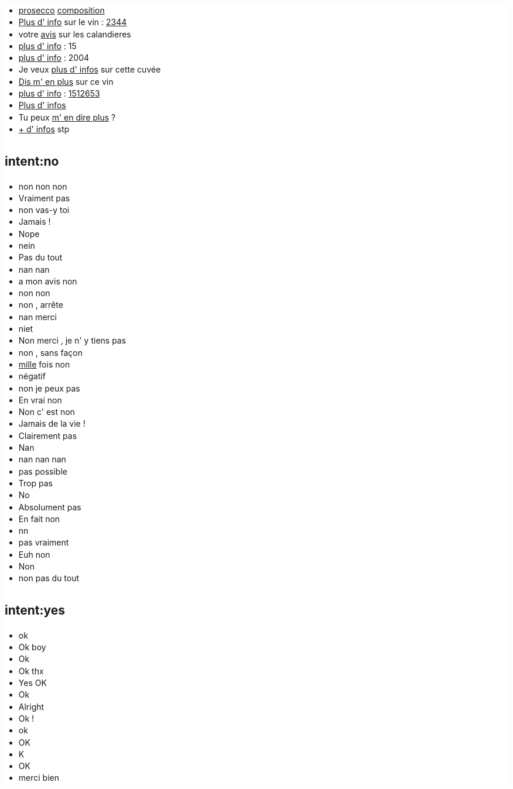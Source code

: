 - [prosecco](appellation) [composition](needs-more-info)
- [Plus d' info](needs-more-info) sur le vin : [2344](number)
- votre [avis](needs-more-info) sur les calandieres
- [plus d' info](needs-more-info) : 15
- [plus d' info](needs-more-info) : 2004
- Je veux [plus d' infos](needs-more-info) sur cette cuvée
- [Dis m' en plus](needs-more-info) sur ce vin
- [plus d' info](needs-more-info) : [1512653](number)
- [Plus d' infos](needs-more-info)
- Tu peux [m' en dire plus](needs-more-info) ?
- [+ d' infos](needs-more-info) stp

## intent:no
- non non non
- Vraiment pas
- non vas-y toi
- Jamais !
- Nope
- nein
- Pas du tout
- nan nan
- a mon avis non
- non non
- non , arrête
- nan merci
- niet
- Non merci , je n' y tiens pas
- non , sans façon
- [mille](number) fois non
- négatif
- non je peux pas
- En vrai non
- Non c' est non
- Jamais de la vie !
- Clairement pas
- Nan
- nan nan nan
- pas possible
- Trop pas
- No
- Absolument pas
- En fait non
- nn
- pas vraiment
- Euh non
- Non
- non pas du tout

## intent:yes
- ok
- Ok boy
- Ok
- Ok thx
- Yes OK
- Ok
- Alright
- Ok !
- ok
- OK
- K
- OK
- merci bien